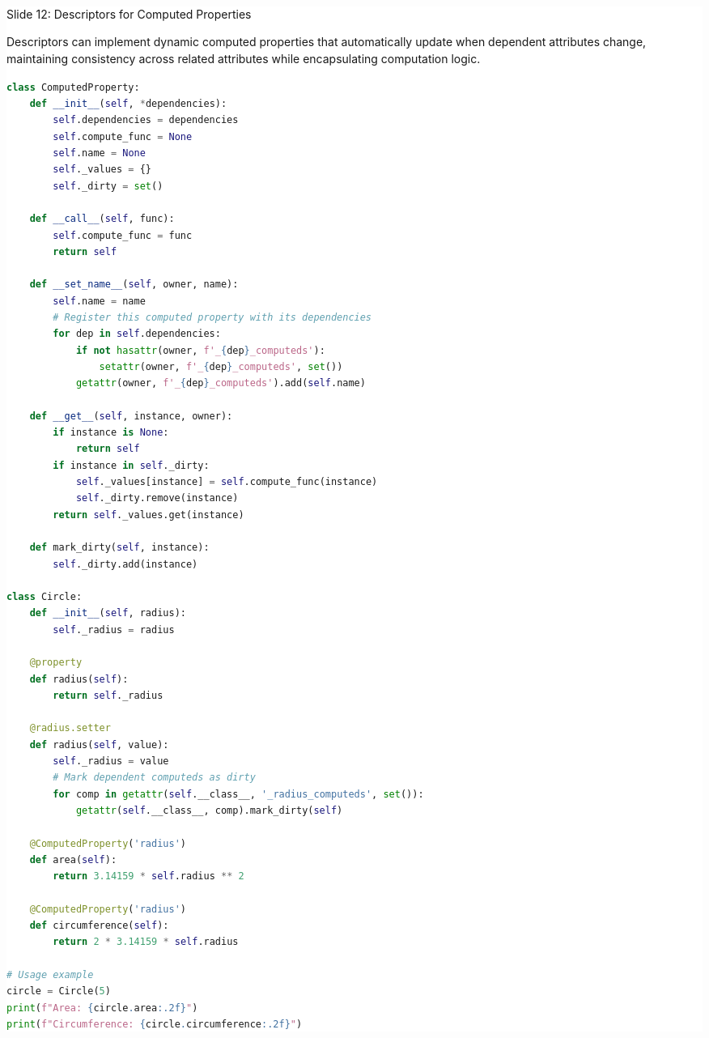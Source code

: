 Slide 12: Descriptors for Computed Properties

Descriptors can implement dynamic computed properties that automatically update when dependent attributes change, maintaining consistency across related attributes while encapsulating computation logic.

```python
class ComputedProperty:
    def __init__(self, *dependencies):
        self.dependencies = dependencies
        self.compute_func = None
        self.name = None
        self._values = {}
        self._dirty = set()

    def __call__(self, func):
        self.compute_func = func
        return self

    def __set_name__(self, owner, name):
        self.name = name
        # Register this computed property with its dependencies
        for dep in self.dependencies:
            if not hasattr(owner, f'_{dep}_computeds'):
                setattr(owner, f'_{dep}_computeds', set())
            getattr(owner, f'_{dep}_computeds').add(self.name)

    def __get__(self, instance, owner):
        if instance is None:
            return self
        if instance in self._dirty:
            self._values[instance] = self.compute_func(instance)
            self._dirty.remove(instance)
        return self._values.get(instance)

    def mark_dirty(self, instance):
        self._dirty.add(instance)

class Circle:
    def __init__(self, radius):
        self._radius = radius
        
    @property
    def radius(self):
        return self._radius
        
    @radius.setter
    def radius(self, value):
        self._radius = value
        # Mark dependent computeds as dirty
        for comp in getattr(self.__class__, '_radius_computeds', set()):
            getattr(self.__class__, comp).mark_dirty(self)

    @ComputedProperty('radius')
    def area(self):
        return 3.14159 * self.radius ** 2

    @ComputedProperty('radius')
    def circumference(self):
        return 2 * 3.14159 * self.radius

# Usage example
circle = Circle(5)
print(f"Area: {circle.area:.2f}")
print(f"Circumference: {circle.circumference:.2f}")
```